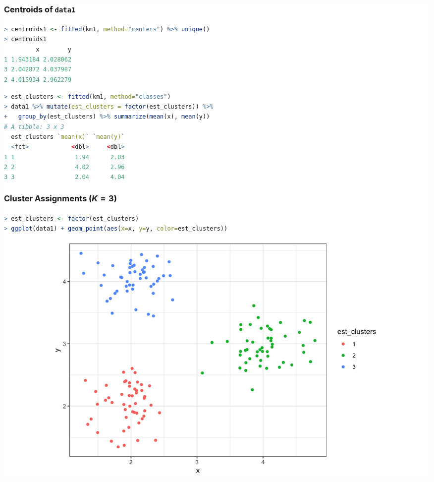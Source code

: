 ### Centroids of `data1`


```r
> centroids1 <- fitted(km1, method="centers") %>% unique()
> centroids1
         x        y
1 1.943184 2.028062
3 2.042872 4.037987
2 4.015934 2.962279
```

```r
> est_clusters <- fitted(km1, method="classes")
> data1 %>% mutate(est_clusters = factor(est_clusters)) %>% 
+   group_by(est_clusters) %>% summarize(mean(x), mean(y))
# A tibble: 3 x 3
  est_clusters `mean(x)` `mean(y)`
  <fct>            <dbl>     <dbl>
1 1                 1.94      2.03
2 2                 4.02      2.96
3 3                 2.04      4.04
```

### Cluster Assignments ($K = 3$)


```r
> est_clusters <- factor(est_clusters)
> ggplot(data1) + geom_point(aes(x=x, y=y, color=est_clusters))
```

<img src="eda_files/figure-html/unnamed-chunk-169-1.png" width="672" style="display: block; margin: auto;" />
